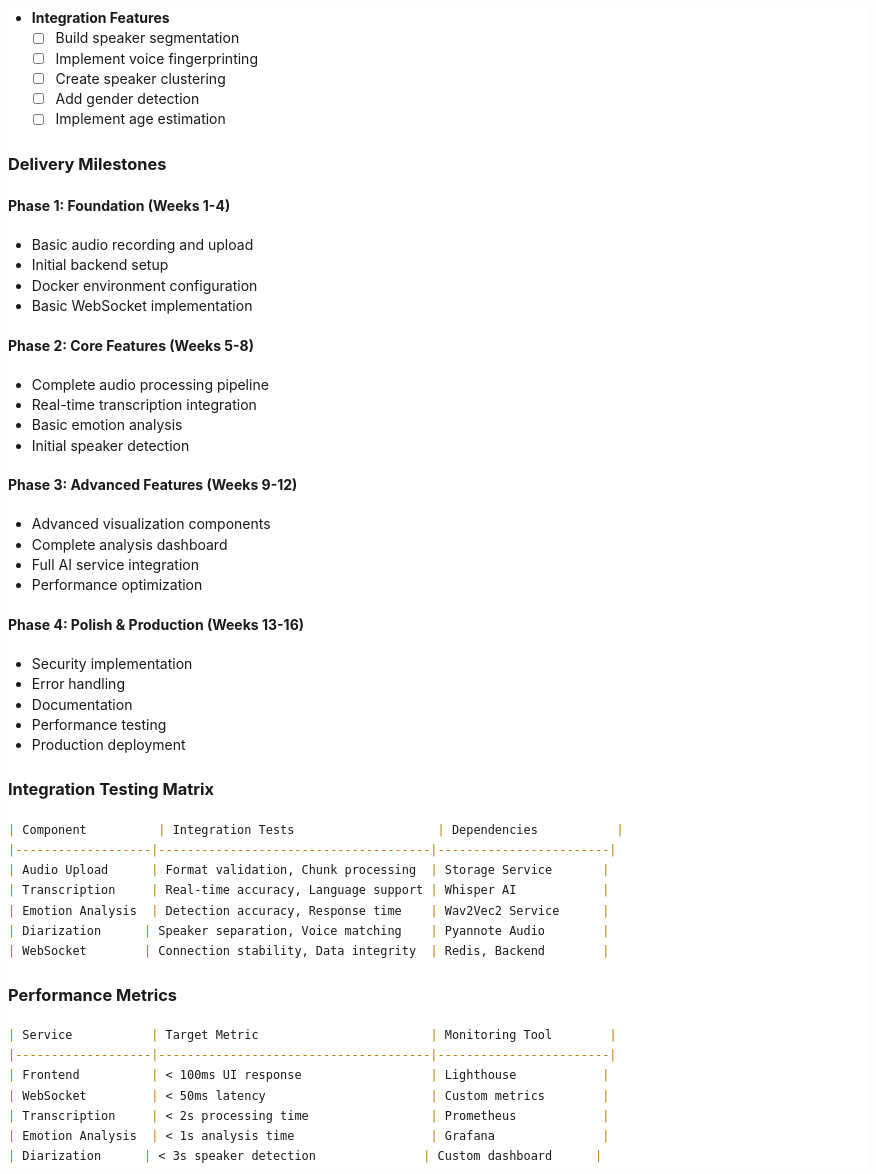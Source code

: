 - **Integration Features**
  - [ ] Build speaker segmentation
  - [ ] Implement voice fingerprinting
  - [ ] Create speaker clustering
  - [ ] Add gender detection
  - [ ] Implement age estimation

### Delivery Milestones

#### Phase 1: Foundation (Weeks 1-4)
- Basic audio recording and upload
- Initial backend setup
- Docker environment configuration
- Basic WebSocket implementation

#### Phase 2: Core Features (Weeks 5-8)
- Complete audio processing pipeline
- Real-time transcription integration
- Basic emotion analysis
- Initial speaker detection

#### Phase 3: Advanced Features (Weeks 9-12)
- Advanced visualization components
- Complete analysis dashboard
- Full AI service integration
- Performance optimization

#### Phase 4: Polish & Production (Weeks 13-16)
- Security implementation
- Error handling
- Documentation
- Performance testing
- Production deployment

### Integration Testing Matrix

```markdown
| Component          | Integration Tests                    | Dependencies           |
|-------------------|--------------------------------------|------------------------|
| Audio Upload      | Format validation, Chunk processing  | Storage Service       |
| Transcription     | Real-time accuracy, Language support | Whisper AI            |
| Emotion Analysis  | Detection accuracy, Response time    | Wav2Vec2 Service      |
| Diarization      | Speaker separation, Voice matching    | Pyannote Audio        |
| WebSocket        | Connection stability, Data integrity  | Redis, Backend        |
```

### Performance Metrics

```markdown
| Service           | Target Metric                        | Monitoring Tool        |
|-------------------|--------------------------------------|------------------------|
| Frontend          | < 100ms UI response                  | Lighthouse            |
| WebSocket         | < 50ms latency                       | Custom metrics        |
| Transcription     | < 2s processing time                 | Prometheus            |
| Emotion Analysis  | < 1s analysis time                   | Grafana               |
| Diarization      | < 3s speaker detection               | Custom dashboard      |
```
